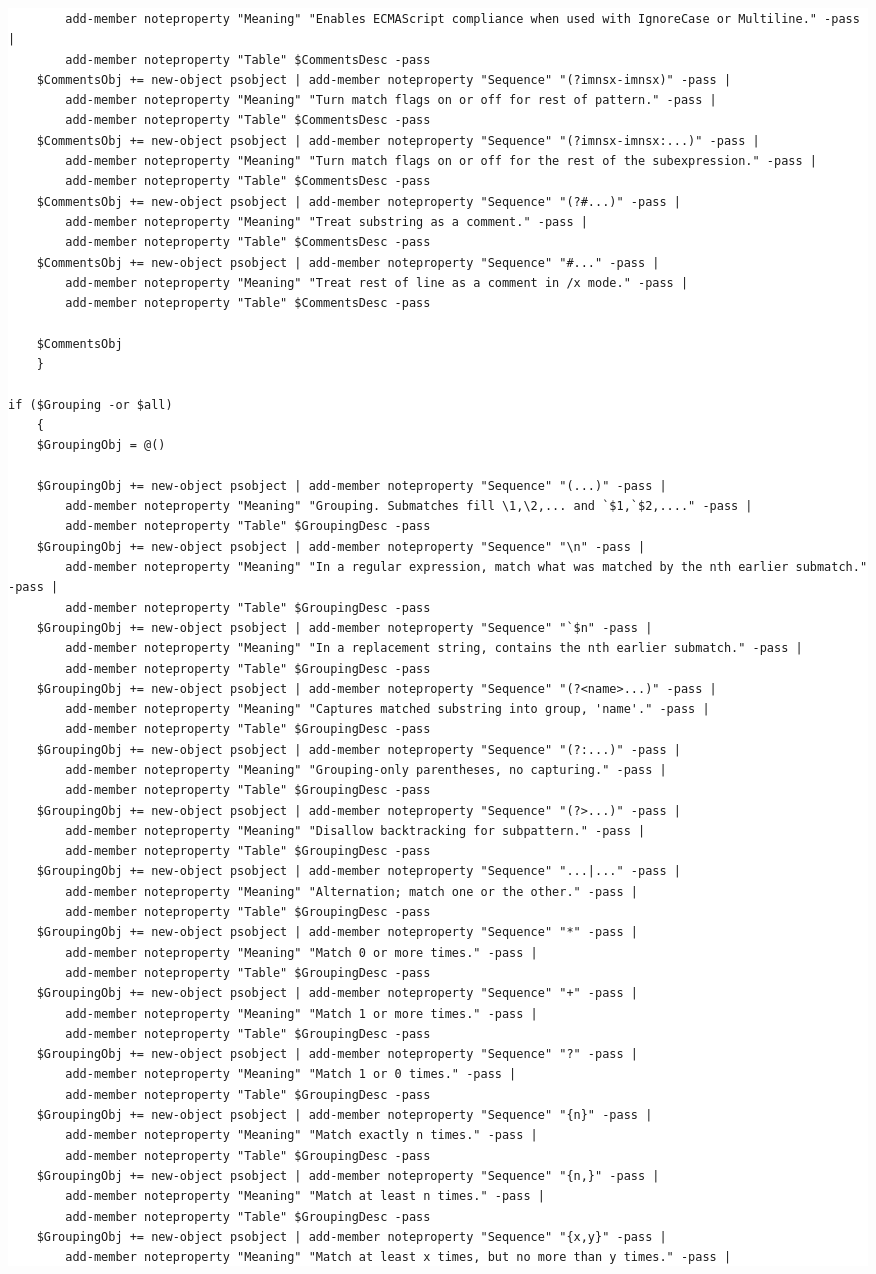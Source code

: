  			add-member noteproperty "Meaning" "Enables ECMAScript compliance when used with IgnoreCase or Multiline." -pass |
 			add-member noteproperty "Table" $CommentsDesc -pass
 		$CommentsObj += new-object psobject | add-member noteproperty "Sequence" "(?imnsx-imnsx)" -pass |
 			add-member noteproperty "Meaning" "Turn match flags on or off for rest of pattern." -pass |
 			add-member noteproperty "Table" $CommentsDesc -pass
 		$CommentsObj += new-object psobject | add-member noteproperty "Sequence" "(?imnsx-imnsx:...)" -pass |
 			add-member noteproperty "Meaning" "Turn match flags on or off for the rest of the subexpression." -pass |
 			add-member noteproperty "Table" $CommentsDesc -pass
 		$CommentsObj += new-object psobject | add-member noteproperty "Sequence" "(?#...)" -pass |
 			add-member noteproperty "Meaning" "Treat substring as a comment." -pass |
 			add-member noteproperty "Table" $CommentsDesc -pass
 		$CommentsObj += new-object psobject | add-member noteproperty "Sequence" "#..." -pass |
 			add-member noteproperty "Meaning" "Treat rest of line as a comment in /x mode." -pass |
 			add-member noteproperty "Table" $CommentsDesc -pass
 
 		$CommentsObj
 		}
 
 	if ($Grouping -or $all)
 		{
 		$GroupingObj = @()
 
 		$GroupingObj += new-object psobject | add-member noteproperty "Sequence" "(...)" -pass |
 			add-member noteproperty "Meaning" "Grouping. Submatches fill \1,\2,... and `$1,`$2,...." -pass |
 			add-member noteproperty "Table" $GroupingDesc -pass
 		$GroupingObj += new-object psobject | add-member noteproperty "Sequence" "\n" -pass |
 			add-member noteproperty "Meaning" "In a regular expression, match what was matched by the nth earlier submatch." -pass |
 			add-member noteproperty "Table" $GroupingDesc -pass
 		$GroupingObj += new-object psobject | add-member noteproperty "Sequence" "`$n" -pass |
 			add-member noteproperty "Meaning" "In a replacement string, contains the nth earlier submatch." -pass |
 			add-member noteproperty "Table" $GroupingDesc -pass
 		$GroupingObj += new-object psobject | add-member noteproperty "Sequence" "(?<name>...)" -pass |
 			add-member noteproperty "Meaning" "Captures matched substring into group, 'name'." -pass |
 			add-member noteproperty "Table" $GroupingDesc -pass
 		$GroupingObj += new-object psobject | add-member noteproperty "Sequence" "(?:...)" -pass |
 			add-member noteproperty "Meaning" "Grouping-only parentheses, no capturing." -pass |
 			add-member noteproperty "Table" $GroupingDesc -pass
 		$GroupingObj += new-object psobject | add-member noteproperty "Sequence" "(?>...)" -pass |
 			add-member noteproperty "Meaning" "Disallow backtracking for subpattern." -pass |
 			add-member noteproperty "Table" $GroupingDesc -pass
 		$GroupingObj += new-object psobject | add-member noteproperty "Sequence" "...|..." -pass |
 			add-member noteproperty "Meaning" "Alternation; match one or the other." -pass |
 			add-member noteproperty "Table" $GroupingDesc -pass
 		$GroupingObj += new-object psobject | add-member noteproperty "Sequence" "*" -pass |
 			add-member noteproperty "Meaning" "Match 0 or more times." -pass |
 			add-member noteproperty "Table" $GroupingDesc -pass
 		$GroupingObj += new-object psobject | add-member noteproperty "Sequence" "+" -pass |
 			add-member noteproperty "Meaning" "Match 1 or more times." -pass |
 			add-member noteproperty "Table" $GroupingDesc -pass
 		$GroupingObj += new-object psobject | add-member noteproperty "Sequence" "?" -pass |
 			add-member noteproperty "Meaning" "Match 1 or 0 times." -pass |
 			add-member noteproperty "Table" $GroupingDesc -pass
 		$GroupingObj += new-object psobject | add-member noteproperty "Sequence" "{n}" -pass |
 			add-member noteproperty "Meaning" "Match exactly n times." -pass |
 			add-member noteproperty "Table" $GroupingDesc -pass
 		$GroupingObj += new-object psobject | add-member noteproperty "Sequence" "{n,}" -pass |
 			add-member noteproperty "Meaning" "Match at least n times." -pass |
 			add-member noteproperty "Table" $GroupingDesc -pass
 		$GroupingObj += new-object psobject | add-member noteproperty "Sequence" "{x,y}" -pass |
 			add-member noteproperty "Meaning" "Match at least x times, but no more than y times." -pass |